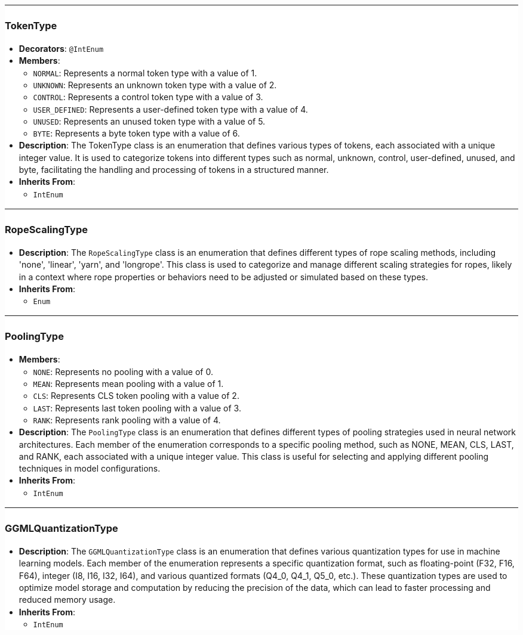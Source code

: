 
---
### TokenType
- **Decorators**: `@IntEnum`
- **Members**:
    - `NORMAL`: Represents a normal token type with a value of 1.
    - `UNKNOWN`: Represents an unknown token type with a value of 2.
    - `CONTROL`: Represents a control token type with a value of 3.
    - `USER_DEFINED`: Represents a user-defined token type with a value of 4.
    - `UNUSED`: Represents an unused token type with a value of 5.
    - `BYTE`: Represents a byte token type with a value of 6.
- **Description**: The TokenType class is an enumeration that defines various types of tokens, each associated with a unique integer value. It is used to categorize tokens into different types such as normal, unknown, control, user-defined, unused, and byte, facilitating the handling and processing of tokens in a structured manner.
- **Inherits From**:
    - `IntEnum`


---
### RopeScalingType
- **Description**: The `RopeScalingType` class is an enumeration that defines different types of rope scaling methods, including 'none', 'linear', 'yarn', and 'longrope'. This class is used to categorize and manage different scaling strategies for ropes, likely in a context where rope properties or behaviors need to be adjusted or simulated based on these types.
- **Inherits From**:
    - `Enum`


---
### PoolingType
- **Members**:
    - `NONE`: Represents no pooling with a value of 0.
    - `MEAN`: Represents mean pooling with a value of 1.
    - `CLS`: Represents CLS token pooling with a value of 2.
    - `LAST`: Represents last token pooling with a value of 3.
    - `RANK`: Represents rank pooling with a value of 4.
- **Description**: The `PoolingType` class is an enumeration that defines different types of pooling strategies used in neural network architectures. Each member of the enumeration corresponds to a specific pooling method, such as NONE, MEAN, CLS, LAST, and RANK, each associated with a unique integer value. This class is useful for selecting and applying different pooling techniques in model configurations.
- **Inherits From**:
    - `IntEnum`


---
### GGMLQuantizationType
- **Description**: The `GGMLQuantizationType` class is an enumeration that defines various quantization types for use in machine learning models. Each member of the enumeration represents a specific quantization format, such as floating-point (F32, F16, F64), integer (I8, I16, I32, I64), and various quantized formats (Q4_0, Q4_1, Q5_0, etc.). These quantization types are used to optimize model storage and computation by reducing the precision of the data, which can lead to faster processing and reduced memory usage.
- **Inherits From**:
    - `IntEnum`
